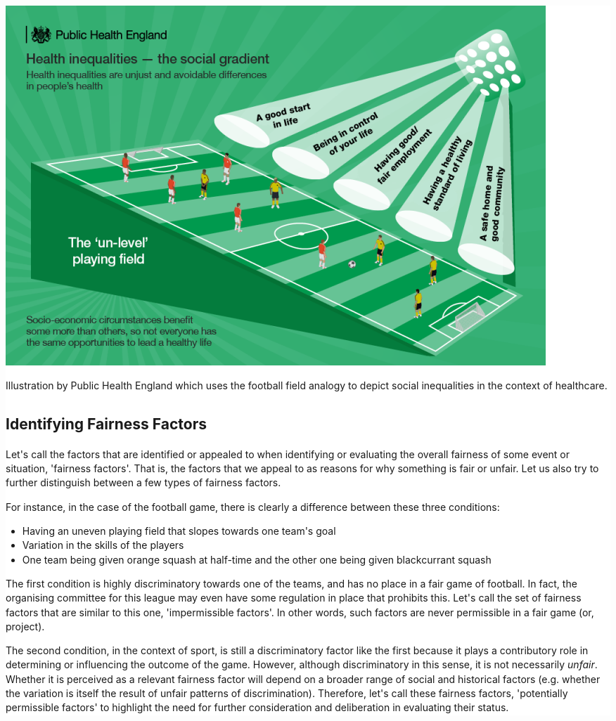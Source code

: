   ![Illustration by Public Health England which uses the football field analogy to depict social inequalities in the context of healthcare.](https://raw.githubusercontent.com/alan-turing-institute/turing-commons/main/docs/assets/images/graphics/unlevel-playing-field.png)
  <figcaption>Illustration by Public Health England which uses the football field analogy to depict social inequalities in the context of healthcare.</figcaption>
</figure>

## Identifying Fairness Factors
Let's call the factors that are identified or appealed to when identifying or evaluating the overall fairness of some event or situation, 'fairness factors'.
That is, the factors that we appeal to as reasons for why something is fair or unfair.
Let us also try to further distinguish between a few types of fairness factors.

For instance, in the case of the football game, there is clearly a difference between these three conditions:

- Having an uneven playing field that slopes towards one team's goal
- Variation in the skills of the players
- One team being given orange squash at half-time and the other one being given blackcurrant squash

The first condition is highly discriminatory towards one of the teams, and has no place in a fair game of football.
In fact, the organising committee for this league may even have some regulation in place that prohibits this.
Let's call the set of fairness factors that are similar to this one, 'impermissible factors'.
In other words, such factors are never permissible in a fair game (or, project).

The second condition, in the context of sport, is still a discriminatory factor like the first because it plays a contributory role in determining or influencing the outcome of the game.
However, although discriminatory in this sense, it is not necessarily *unfair*.
Whether it is perceived as a relevant fairness factor will depend on a broader range of social and historical factors (e.g. whether the variation is itself the result of unfair patterns of discrimination).
Therefore, let's call these fairness factors, 'potentially permissible factors' to highlight the need for further consideration and deliberation in evaluating their status.
